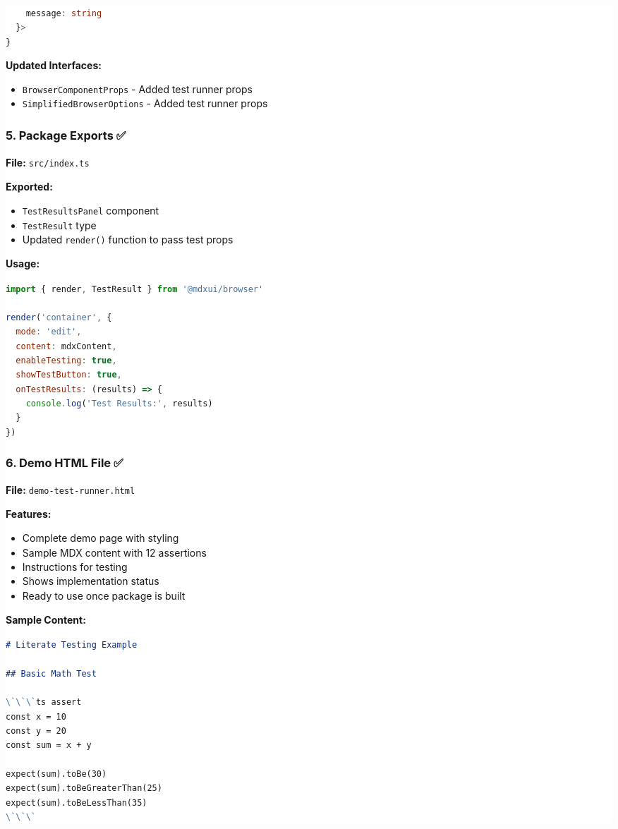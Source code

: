 ```typescript
    message: string
  }>
}
```

**Updated Interfaces:**
- `BrowserComponentProps` - Added test runner props
- `SimplifiedBrowserOptions` - Added test runner props

### 5. Package Exports ✅

**File:** `src/index.ts`

**Exported:**
- `TestResultsPanel` component
- `TestResult` type
- Updated `render()` function to pass test props

**Usage:**
```javascript
import { render, TestResult } from '@mdxui/browser'

render('container', {
  mode: 'edit',
  content: mdxContent,
  enableTesting: true,
  showTestButton: true,
  onTestResults: (results) => {
    console.log('Test Results:', results)
  }
})
```

### 6. Demo HTML File ✅

**File:** `demo-test-runner.html`

**Features:**
- Complete demo page with styling
- Sample MDX content with 12 assertions
- Instructions for testing
- Shows implementation status
- Ready to use once package is built

**Sample Content:**
```markdown
# Literate Testing Example

## Basic Math Test

\`\`\`ts assert
const x = 10
const y = 20
const sum = x + y

expect(sum).toBe(30)
expect(sum).toBeGreaterThan(25)
expect(sum).toBeLessThan(35)
\`\`\`
```
